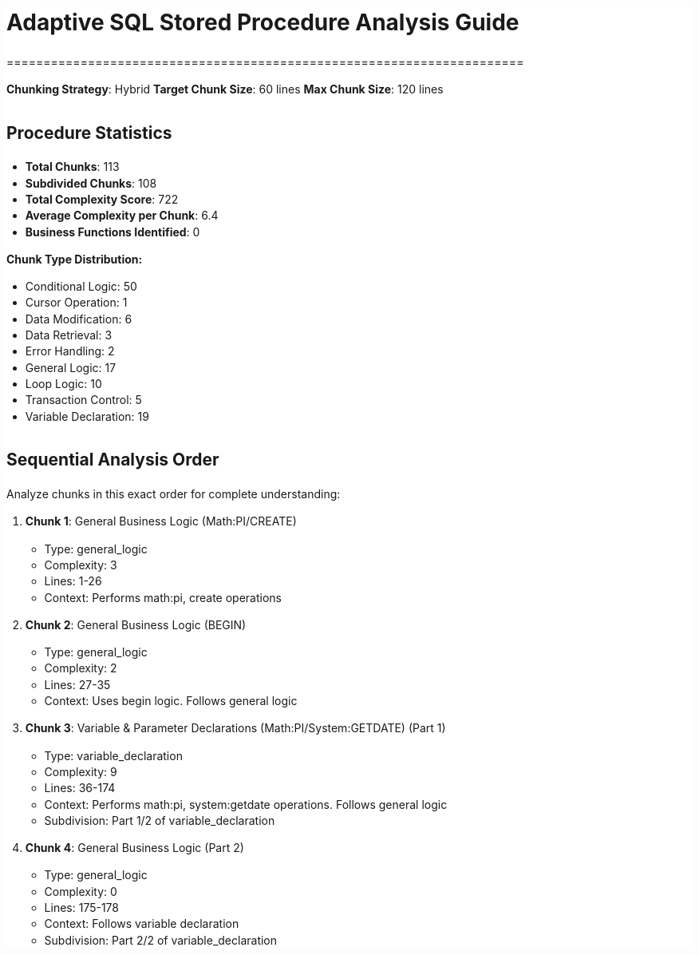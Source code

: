 # Adaptive SQL Stored Procedure Analysis Guide
======================================================================

**Chunking Strategy**: Hybrid
**Target Chunk Size**: 60 lines
**Max Chunk Size**: 120 lines

## Procedure Statistics
- **Total Chunks**: 113
- **Subdivided Chunks**: 108
- **Total Complexity Score**: 722
- **Average Complexity per Chunk**: 6.4
- **Business Functions Identified**: 0

**Chunk Type Distribution:**
- Conditional Logic: 50
- Cursor Operation: 1
- Data Modification: 6
- Data Retrieval: 3
- Error Handling: 2
- General Logic: 17
- Loop Logic: 10
- Transaction Control: 5
- Variable Declaration: 19

## Sequential Analysis Order
Analyze chunks in this exact order for complete understanding:

1. **Chunk 1**: General Business Logic (Math:PI/CREATE)
   - Type: general_logic
   - Complexity: 3
   - Lines: 1-26
   - Context: Performs math:pi, create operations

2. **Chunk 2**: General Business Logic (BEGIN)
   - Type: general_logic
   - Complexity: 2
   - Lines: 27-35
   - Context: Uses begin logic. Follows general logic

3. **Chunk 3**: Variable & Parameter Declarations (Math:PI/System:GETDATE) (Part 1)
   - Type: variable_declaration
   - Complexity: 9
   - Lines: 36-174
   - Context: Performs math:pi, system:getdate operations. Follows general logic
   - Subdivision: Part 1/2 of variable_declaration

4. **Chunk 4**: General Business Logic (Part 2)
   - Type: general_logic
   - Complexity: 0
   - Lines: 175-178
   - Context: Follows variable declaration
   - Subdivision: Part 2/2 of variable_declaration
